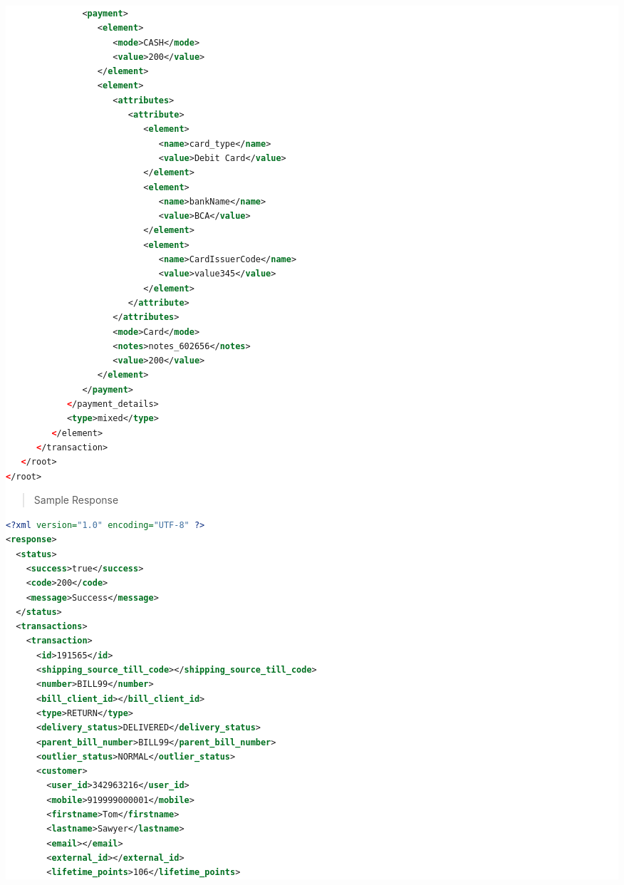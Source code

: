 ```xml
               <payment>
                  <element>
                     <mode>CASH</mode>
                     <value>200</value>
                  </element>
                  <element>
                     <attributes>
                        <attribute>
                           <element>
                              <name>card_type</name>
                              <value>Debit Card</value>
                           </element>
                           <element>
                              <name>bankName</name>
                              <value>BCA</value>
                           </element>
                           <element>
                              <name>CardIssuerCode</name>
                              <value>value345</value>
                           </element>
                        </attribute>
                     </attributes>
                     <mode>Card</mode>
                     <notes>notes_602656</notes>
                     <value>200</value>
                  </element>
               </payment>
            </payment_details>
            <type>mixed</type>
         </element>
      </transaction>
   </root>
</root>
```


> Sample Response

```xml
<?xml version="1.0" encoding="UTF-8" ?>
<response>
  <status>
    <success>true</success>
    <code>200</code>
    <message>Success</message>
  </status>
  <transactions>
    <transaction>
      <id>191565</id>
      <shipping_source_till_code></shipping_source_till_code>
      <number>BILL99</number>
      <bill_client_id></bill_client_id>
      <type>RETURN</type>
      <delivery_status>DELIVERED</delivery_status>
      <parent_bill_number>BILL99</parent_bill_number>
      <outlier_status>NORMAL</outlier_status>
      <customer>
        <user_id>342963216</user_id>
        <mobile>919999000001</mobile>
        <firstname>Tom</firstname>
        <lastname>Sawyer</lastname>
        <email></email>
        <external_id></external_id>
        <lifetime_points>106</lifetime_points>
```